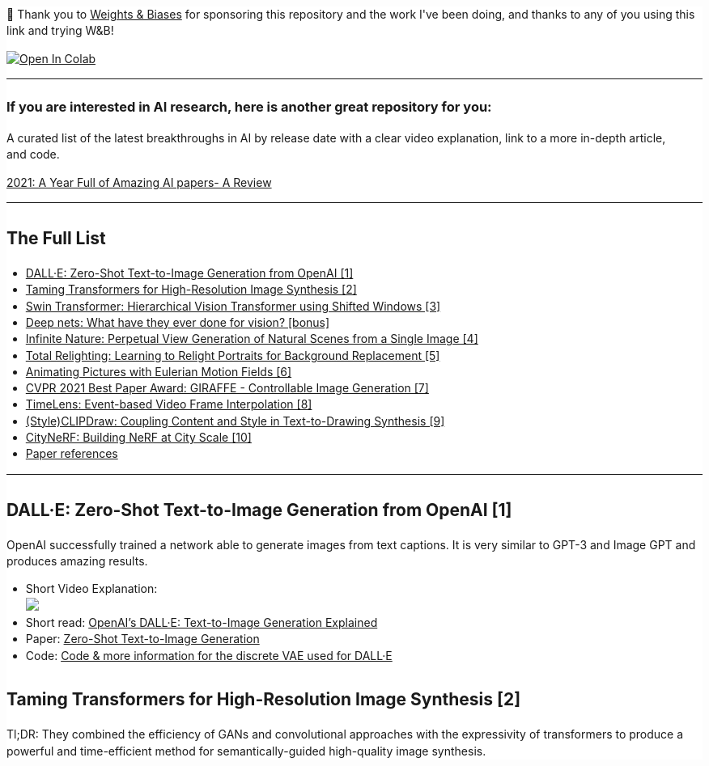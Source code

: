 🙌 Thank you to [Weights & Biases](https://wandb.ai/) for sponsoring this repository and the work I've been doing, and thanks to any of you using this link and trying W&B!

[![Open In Colab](https://colab.research.google.com/assets/colab-badge.svg)](https://colab.research.google.com/github/louisfb01/examples/blob/master/colabs/pytorch/Simple_PyTorch_Integration.ipynb)

---

### If you are interested in AI research, here is another great repository for you:
A curated list of the latest breakthroughs in AI by release date with a clear video explanation, link to a more in-depth article, and code.

[2021: A Year Full of Amazing AI papers- A Review](https://github.com/louisfb01/best_AI_papers_2021)

----

## The Full List
- [DALL·E: Zero-Shot Text-to-Image Generation from OpenAI [1]](#1)
- [Taming Transformers for High-Resolution Image Synthesis [2]](#2)
- [Swin Transformer: Hierarchical Vision Transformer using Shifted Windows [3]](#3)
- [Deep nets: What have they ever done for vision? [bonus]](#bonus)
- [Infinite Nature: Perpetual View Generation of Natural Scenes from a Single Image [4]](#4)
- [Total Relighting: Learning to Relight Portraits for Background Replacement [5]](#5)
- [Animating Pictures with Eulerian Motion Fields [6]](#6)
- [CVPR 2021 Best Paper Award: GIRAFFE - Controllable Image Generation [7]](#7)
- [TimeLens: Event-based Video Frame Interpolation [8]](#8)
- [(Style)CLIPDraw: Coupling Content and Style in Text-to-Drawing Synthesis [9]](#9)
- [CityNeRF: Building NeRF at City Scale [10]](#10)
- [Paper references](#references)

---

## DALL·E: Zero-Shot Text-to-Image Generation from OpenAI [1]<a name="1"></a>
OpenAI successfully trained a network able to generate images from text captions. It is very similar to GPT-3 and Image GPT and produces amazing results.

* Short Video Explanation:<br/>
[<img src="https://imgur.com/Czdyuce.png" width="512"/>](https://youtu.be/DJToDLBPovg)
* Short read: [OpenAI’s DALL·E: Text-to-Image Generation Explained](https://www.louisbouchard.ai/openais-dall-e-text-to-image-generation-explained/)
* Paper: [Zero-Shot Text-to-Image Generation](https://arxiv.org/pdf/2102.12092.pdf)
* Code: [Code & more information for the discrete VAE used for DALL·E](https://github.com/openai/DALL-E)


## Taming Transformers for High-Resolution Image Synthesis [2]<a name="2"></a>
Tl;DR: They combined the efficiency of GANs and convolutional approaches with the expressivity of transformers to produce a powerful and time-efficient method for semantically-guided high-quality image synthesis.
